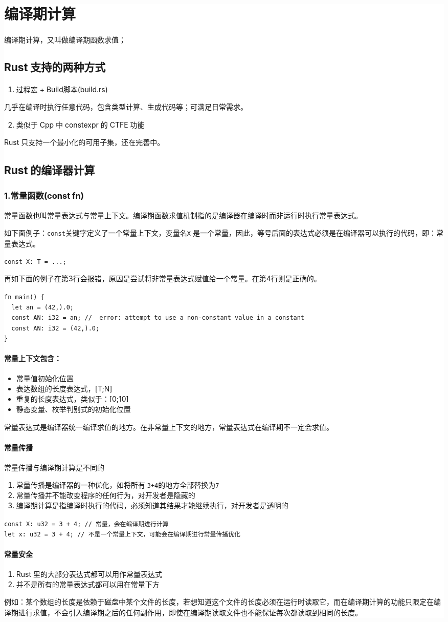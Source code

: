 # 编译期计算
编译期计算，又叫做编译期函数求值；
## Rust 支持的两种方式
1. 过程宏 + Build脚本(build.rs)

几乎在编译时执行任意代码，包含类型计算、生成代码等；可满足日常需求。

2. 类似于 Cpp 中 constexpr 的 CTFE 功能

Rust 只支持一个最小化的可用子集，还在完善中。

## Rust 的编译器计算
### 1.常量函数(const fn)

常量函数也叫常量表达式与常量上下文。编译期函数求值机制指的是编译器在编译时而非运行时执行常量表达式。

如下面例子：`const`关键字定义了一个常量上下文，变量名`X` 是一个常量，因此，等号后面的表达式必须是在编译器可以执行的代码，即：常量表达式。
```
const X: T = ...;
```
再如下面的例子在第3行会报错，原因是尝试将非常量表达式赋值给一个常量。在第4行则是正确的。
```
fn main() {
  let an = (42,).0;
  const AN: i32 = an; //  error: attempt to use a non-constant value in a constant
  const AN: i32 = (42,).0;
}
```
#### 常量上下文包含：
* 常量值初始化位置
* 表达数组的长度表达式，[T;N]
* 重复的长度表达式，类似于：[0;10]
* 静态变量、枚举判别式的初始化位置

常量表达式是编译器统一编译求值的地方。在非常量上下文的地方，常量表达式在编译期不一定会求值。

#### 常量传播
常量传播与编译期计算是不同的
1. 常量传播是编译器的一种优化，如将所有 `3+4`的地方全部替换为`7`
2. 常量传播并不能改变程序的任何行为，对开发者是隐藏的
3. 编译期计算是指编译时执行的代码，必须知道其结果才能继续执行，对开发者是透明的
```
const X: u32 = 3 + 4; // 常量，会在编译期进行计算
let x: u32 = 3 + 4; // 不是一个常量上下文，可能会在编译期进行常量传播优化
```
#### 常量安全
1. Rust 里的大部分表达式都可以用作常量表达式
2. 并不是所有的常量表达式都可以用在常量下方

例如：某个数组的长度是依赖于磁盘中某个文件的长度，若想知道这个文件的长度必须在运行时读取它，而在编译期计算的功能只限定在编译期进行求值，不会引入编译期之后的任何副作用，即使在编译期读取文件也不能保证每次都读取到相同的长度。
